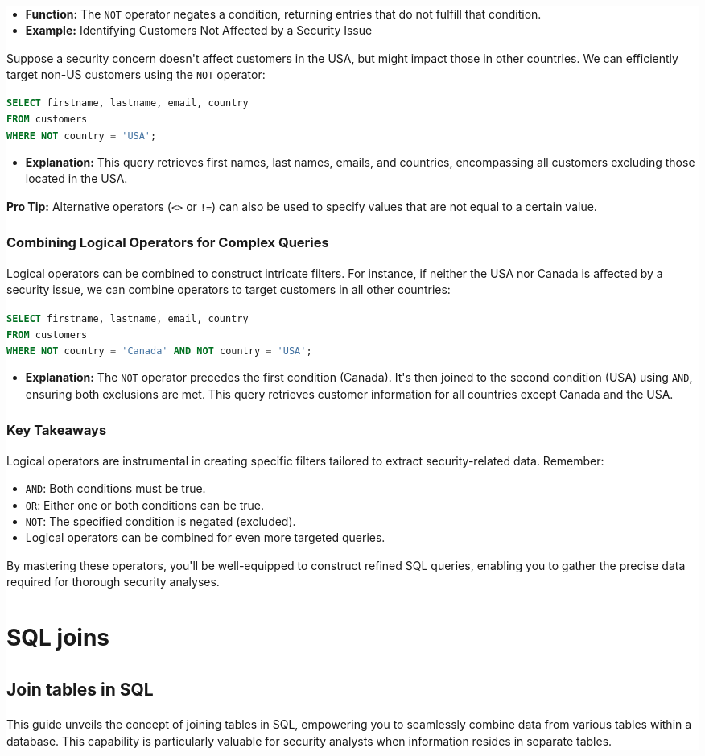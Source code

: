 - **Function:** The `NOT` operator negates a condition, returning entries that do not fulfill that condition.
- **Example:** Identifying Customers Not Affected by a Security Issue

Suppose a security concern doesn't affect customers in the USA, but might impact those in other countries. We can efficiently target non-US customers using the `NOT` operator:

```sql
SELECT firstname, lastname, email, country
FROM customers
WHERE NOT country = 'USA';
```

- **Explanation:** This query retrieves first names, last names, emails, and countries, encompassing all customers excluding those located in the USA.

**Pro Tip:** Alternative operators (`<>` or `!=`) can also be used to specify values that are not equal to a certain value.

### Combining Logical Operators for Complex Queries

Logical operators can be combined to construct intricate filters. For instance, if neither the USA nor Canada is affected by a security issue, we can combine operators to target customers in all other countries:

```sql
SELECT firstname, lastname, email, country
FROM customers
WHERE NOT country = 'Canada' AND NOT country = 'USA';
```

- **Explanation:** The `NOT` operator precedes the first condition (Canada). It's then joined to the second condition (USA) using `AND`, ensuring both exclusions are met. This query retrieves customer information for all countries except Canada and the USA.

### Key Takeaways

Logical operators are instrumental in creating specific filters tailored to extract security-related data. Remember:

- `AND`: Both conditions must be true.
- `OR`: Either one or both conditions can be true.
- `NOT`: The specified condition is negated (excluded).
- Logical operators can be combined for even more targeted queries.

By mastering these operators, you'll be well-equipped to construct refined SQL queries, enabling you to gather the precise data required for thorough security analyses.

# SQL joins

## Join tables in SQL

This guide unveils the concept of joining tables in SQL, empowering you to seamlessly combine data from various tables within a database. This capability is particularly valuable for security analysts when information resides in separate tables.
